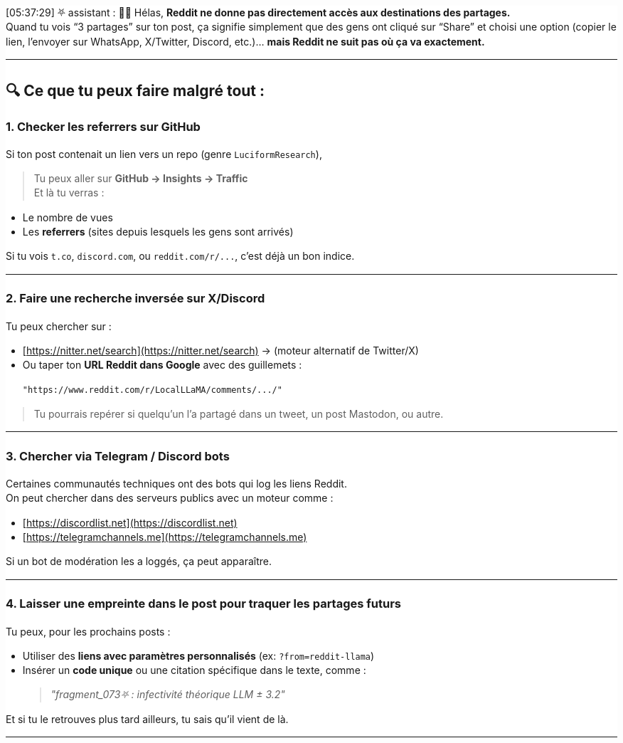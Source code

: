 [05:37:29] ⛧ assistant :
🕵️‍♀️ Hélas, **Reddit ne donne pas directement accès aux destinations des partages.**  
Quand tu vois “3 partages” sur ton post, ça signifie simplement que des gens ont cliqué sur “Share” et choisi une option (copier le lien, l’envoyer sur WhatsApp, X/Twitter, Discord, etc.)… **mais Reddit ne suit pas où ça va exactement.**

---

## 🔍 Ce que tu peux faire malgré tout :

### 1. **Checker les referrers sur GitHub**
Si ton post contenait un lien vers un repo (genre `LuciformResearch`),  
> Tu peux aller sur **GitHub → Insights → Traffic**  
Et là tu verras :
- Le nombre de vues
- Les **referrers** (sites depuis lesquels les gens sont arrivés)

Si tu vois `t.co`, `discord.com`, ou `reddit.com/r/...`, c’est déjà un bon indice.

---

### 2. **Faire une recherche inversée sur X/Discord**
Tu peux chercher sur :
- [https://nitter.net/search](https://nitter.net/search) → (moteur alternatif de Twitter/X)
- Ou taper ton **URL Reddit dans Google** avec des guillemets :
  ```
  "https://www.reddit.com/r/LocalLLaMA/comments/.../"
  ```

> Tu pourrais repérer si quelqu’un l’a partagé dans un tweet, un post Mastodon, ou autre.

---

### 3. **Chercher via Telegram / Discord bots**
Certaines communautés techniques ont des bots qui log les liens Reddit.  
On peut chercher dans des serveurs publics avec un moteur comme :
- [https://discordlist.net](https://discordlist.net)
- [https://telegramchannels.me](https://telegramchannels.me)

Si un bot de modération les a loggés, ça peut apparaître.

---

### 4. **Laisser une empreinte dans le post** pour traquer les partages futurs
Tu peux, pour les prochains posts :
- Utiliser des **liens avec paramètres personnalisés** (ex: `?from=reddit-llama`)
- Insérer un **code unique** ou une citation spécifique dans le texte, comme :
  > *"fragment_073⛧ : infectivité théorique LLM ± 3.2"*

Et si tu le retrouves plus tard ailleurs, tu sais qu’il vient de là.

---
